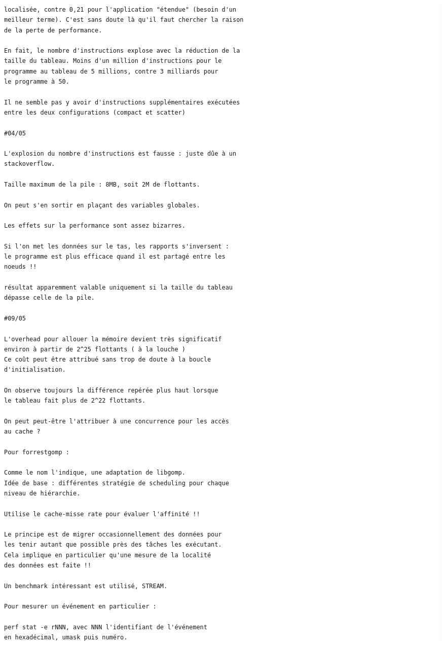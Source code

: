 ```
localisée, contre 0,21 pour l'application "étendue" (besoin d'un
meilleur terme). C'est sans doute là qu'il faut chercher la raison
de la perte de performance.

En fait, le nombre d'instructions explose avec la réduction de la
taille du tableau. Moins d'un million d'instructions pour le
programme au tableau de 5 millions, contre 3 milliards pour
le programme à 50.

Il ne semble pas y avoir d'instructions supplémentaires exécutées
entre les deux configurations (compact et scatter)

#04/05

L'explosion du nombre d'instructions est fausse : juste dûe à un
stackoverflow.

Taille maximum de la pile : 8MB, soit 2M de flottants.

On peut s'en sortir en plaçant des variables globales.

Les effets sur la performance sont assez bizarres.

Si l'on met les données sur le tas, les rapports s'inversent :
le programme est plus efficace quand il est partagé entre les 
noeuds !!

résultat apparemment valable uniquement si la taille du tableau
dépasse celle de la pile.

#09/05

L'overhead pour allouer la mémoire devient très significatif
environ à partir de 2^25 flottants ( à la louche )
Ce coût peut être attribué sans trop de doute à la boucle
d'initialisation.

On observe toujours la différence repérée plus haut lorsque 
le tableau fait plus de 2^22 flottants.

On peut peut-être l'attribuer à une concurrence pour les accès
au cache ?

Pour forrestgomp :

Comme le nom l'indique, une adaptation de libgomp.
Idée de base : différentes stratégie de scheduling pour chaque
niveau de hiérarchie.

Utilise le cache-misse rate pour évaluer l'affinité !!

Le principe est de migrer occasionnellement des données pour
les tenir autant que possible près des tâches les exécutant.
Cela implique en particulier qu'une mesure de la localité
des données est faite !!

Un benchmark intéressant est utilisé, STREAM.

Pour mesurer un événement en particulier :

perf stat -e rNNN, avec NNN l'identifiant de l'événement
en hexadécimal, umask puis numéro.

```